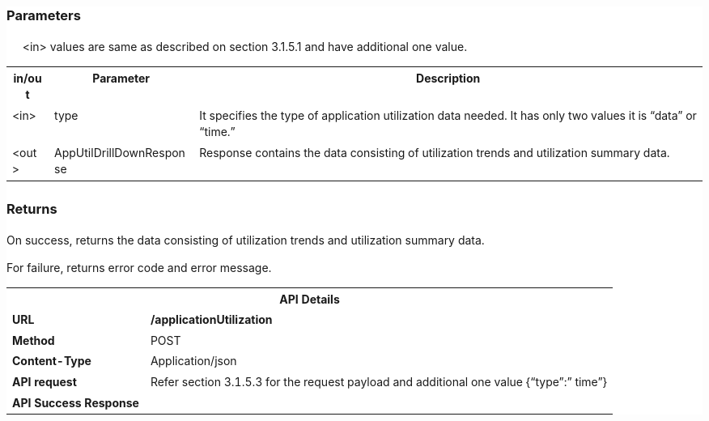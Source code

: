 ### Parameters
&nbsp;&nbsp;&nbsp;&nbsp; &lt;in&gt; values are same as described on section 3.1.5.1 and have additional one value.

<table>
<tr>
    <th> in/out </th>
    <th>Parameter</th>
    <th>Description </th>
</tr>
<tr>
<td> &lt;in&gt; </td>
<td>type</td>
<td>It specifies the type of application utilization data needed. It has only two values it is “data” or “time.”</td>
</tr>
<tr>
<td> &lt;out&gt; </td>
<td>AppUtilDrillDownResponse</td>
<td>Response contains the data consisting of utilization trends and utilization summary data.</td>
</tr>
</table>

### Returns

On success, returns the data consisting of utilization trends and utilization summary data.

For failure, returns error code and error message.

<table>
<tr>
    <th colspan="2" style="text-align:center;">API Details</th>
</tr>
<tr>
<td><b>URL</b></td> 
<td><b>/applicationUtilization</b></td>
</tr>
<tr>
<td><b>Method</b></td> 
<td>POST</td>
</tr>
<tr>
<td><b>Content-Type</b></td> 
<td>Application/json</td>
</tr>
<tr>
<td><b>API request</b></td> 
<td>Refer section 3.1.5.3 for the request payload and additional one value
{“type”:” time”}
</td>
</tr>
<tr>
<td><b>API Success Response</b></td>
<td>
